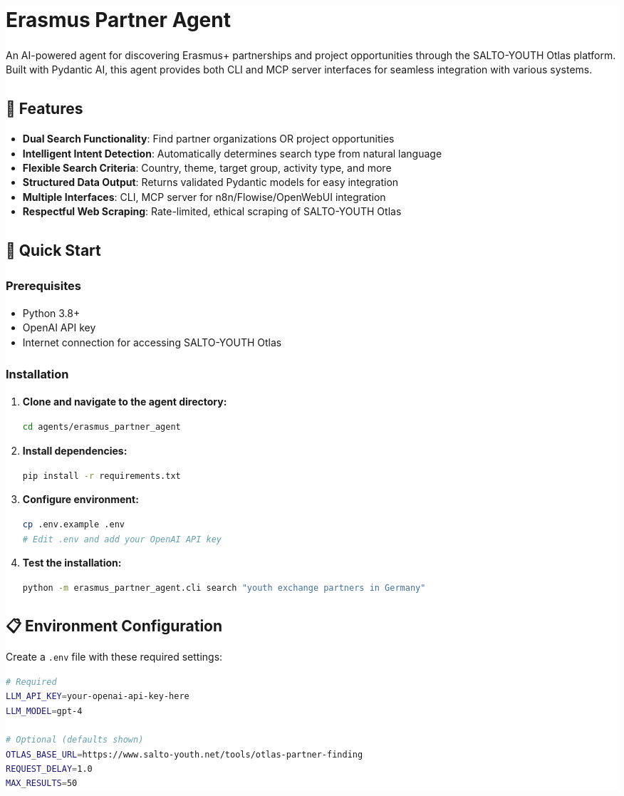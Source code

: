 # Erasmus Partner Agent

An AI-powered agent for discovering Erasmus+ partnerships and project opportunities through the SALTO-YOUTH Otlas platform. Built with Pydantic AI, this agent provides both CLI and MCP server interfaces for seamless integration with various systems.

## 🎯 Features

- **Dual Search Functionality**: Find partner organizations OR project opportunities
- **Intelligent Intent Detection**: Automatically determines search type from natural language
- **Flexible Search Criteria**: Country, theme, target group, activity type, and more
- **Structured Data Output**: Returns validated Pydantic models for easy integration
- **Multiple Interfaces**: CLI, MCP server for n8n/Flowise/OpenWebUI integration
- **Respectful Web Scraping**: Rate-limited, ethical scraping of SALTO-YOUTH Otlas

## 🚀 Quick Start

### Prerequisites

- Python 3.8+
- OpenAI API key
- Internet connection for accessing SALTO-YOUTH Otlas

### Installation

1. **Clone and navigate to the agent directory:**
   ```bash
   cd agents/erasmus_partner_agent
   ```

2. **Install dependencies:**
   ```bash
   pip install -r requirements.txt
   ```

3. **Configure environment:**
   ```bash
   cp .env.example .env
   # Edit .env and add your OpenAI API key
   ```

4. **Test the installation:**
   ```bash
   python -m erasmus_partner_agent.cli search "youth exchange partners in Germany"
   ```

## 📋 Environment Configuration

Create a `.env` file with these required settings:

```bash
# Required
LLM_API_KEY=your-openai-api-key-here
LLM_MODEL=gpt-4

# Optional (defaults shown)
OTLAS_BASE_URL=https://www.salto-youth.net/tools/otlas-partner-finding
REQUEST_DELAY=1.0
MAX_RESULTS=50
```
